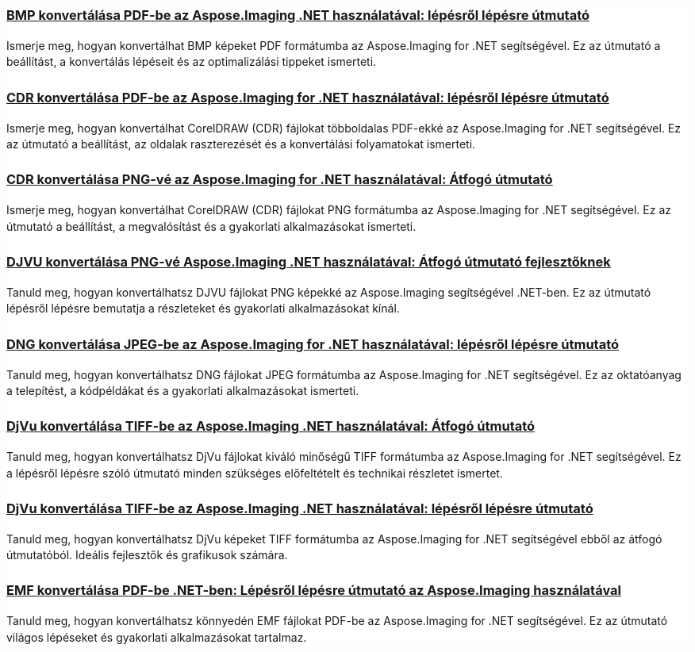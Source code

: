 ### [BMP konvertálása PDF-be az Aspose.Imaging .NET használatával: lépésről lépésre útmutató](./convert-bmp-to-pdf-aspose-imaging-net/)
Ismerje meg, hogyan konvertálhat BMP képeket PDF formátumba az Aspose.Imaging for .NET segítségével. Ez az útmutató a beállítást, a konvertálás lépéseit és az optimalizálási tippeket ismerteti.

### [CDR konvertálása PDF-be az Aspose.Imaging for .NET használatával: lépésről lépésre útmutató](./convert-cdr-to-pdf-aspose-imaging-net/)
Ismerje meg, hogyan konvertálhat CorelDRAW (CDR) fájlokat többoldalas PDF-ekké az Aspose.Imaging for .NET segítségével. Ez az útmutató a beállítást, az oldalak raszterezését és a konvertálási folyamatokat ismerteti.

### [CDR konvertálása PNG-vé az Aspose.Imaging for .NET használatával: Átfogó útmutató](./convert-cdr-to-png-aspose-imaging-dotnet/)
Ismerje meg, hogyan konvertálhat CorelDRAW (CDR) fájlokat PNG formátumba az Aspose.Imaging for .NET segítségével. Ez az útmutató a beállítást, a megvalósítást és a gyakorlati alkalmazásokat ismerteti.

### [DJVU konvertálása PNG-vé Aspose.Imaging .NET használatával: Átfogó útmutató fejlesztőknek](./convert-djvu-to-png-aspose-imaging-net/)
Tanuld meg, hogyan konvertálhatsz DJVU fájlokat PNG képekké az Aspose.Imaging segítségével .NET-ben. Ez az útmutató lépésről lépésre bemutatja a részleteket és gyakorlati alkalmazásokat kínál.

### [DNG konvertálása JPEG-be az Aspose.Imaging for .NET használatával: lépésről lépésre útmutató](./convert-dng-to-jpeg-aspose-imaging-net/)
Tanuld meg, hogyan konvertálhatsz DNG fájlokat JPEG formátumba az Aspose.Imaging for .NET segítségével. Ez az oktatóanyag a telepítést, a kódpéldákat és a gyakorlati alkalmazásokat ismerteti.

### [DjVu konvertálása TIFF-be az Aspose.Imaging .NET használatával: Átfogó útmutató](./convert-djvu-to-tiff-aspose-imaging-dotnet/)
Tanuld meg, hogyan konvertálhatsz DjVu fájlokat kiváló minőségű TIFF formátumba az Aspose.Imaging for .NET segítségével. Ez a lépésről lépésre szóló útmutató minden szükséges előfeltételt és technikai részletet ismertet.

### [DjVu konvertálása TIFF-be az Aspose.Imaging .NET használatával: lépésről lépésre útmutató](./convert-djvu-tiff-aspose-imaging-net/)
Tanuld meg, hogyan konvertálhatsz DjVu képeket TIFF formátumba az Aspose.Imaging for .NET segítségével ebből az átfogó útmutatóból. Ideális fejlesztők és grafikusok számára.

### [EMF konvertálása PDF-be .NET-ben: Lépésről lépésre útmutató az Aspose.Imaging használatával](./convert-emf-to-pdf-aspose-imaging-net/)
Tanuld meg, hogyan konvertálhatsz könnyedén EMF fájlokat PDF-be az Aspose.Imaging for .NET segítségével. Ez az útmutató világos lépéseket és gyakorlati alkalmazásokat tartalmaz.
